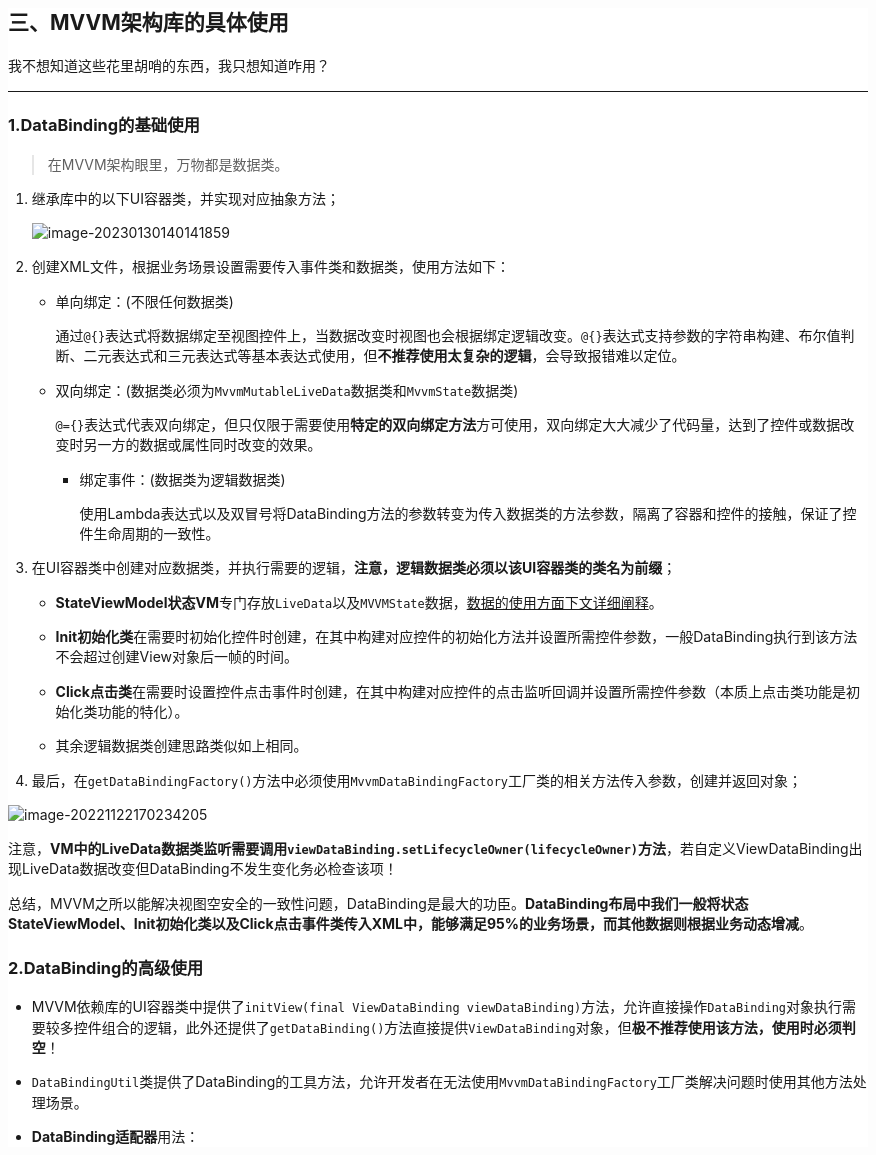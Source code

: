 ## 三、MVVM架构库的具体使用

我不想知道这些花里胡哨的东西，我只想知道咋用？

------

### 1.DataBinding的基础使用

> 在MVVM架构眼里，万物都是数据类。

1. 继承库中的以下UI容器类，并实现对应抽象方法；

   ![image-20230130140141859](https://gitee.com/soulkun/typora_images/raw/master/images/image-20230130140141859.png)

2. 创建XML文件，根据业务场景设置需要传入事件类和数据类，使用方法如下：

   * 单向绑定：(不限任何数据类)

     ​	通过`@{}`表达式将数据绑定至视图控件上，当数据改变时视图也会根据绑定逻辑改变。`@{}`表达式支持参数的字符串构建、布尔值判断、二元表达式和三元表达式等基本表达式使用，但**不推荐使用太复杂的逻辑**，会导致报错难以定位。

   * 双向绑定：(数据类必须为`MvvmMutableLiveData`数据类和`MvvmState`数据类)

     ​	`@={}`表达式代表双向绑定，但只仅限于需要使用**特定的双向绑定方法**方可使用，双向绑定大大减少了代码量，达到了控件或数据改变时另一方的数据或属性同时改变的效果。


      * 绑定事件：(数据类为逻辑数据类)

        ​	使用Lambda表达式以及双冒号将DataBinding方法的参数转变为传入数据类的方法参数，隔离了容器和控件的接触，保证了控件生命周期的一致性。

3. 在UI容器类中创建对应数据类，并执行需要的逻辑，**注意，逻辑数据类必须以该UI容器类的类名为前缀**；

   * **StateViewModel状态VM**专门存放`LiveData`以及`MVVMState`数据，<u>数据的使用方面下文详细阐释</u>。

   * **Init初始化类**在需要时初始化控件时创建，在其中构建对应控件的初始化方法并设置所需控件参数，一般DataBinding执行到该方法不会超过创建View对象后一帧的时间。

   * **Click点击类**在需要时设置控件点击事件时创建，在其中构建对应控件的点击监听回调并设置所需控件参数（本质上点击类功能是初始化类功能的特化）。

   * 其余逻辑数据类创建思路类似如上相同。

4. 最后，在`getDataBindingFactory()`方法中必须使用`MvvmDataBindingFactory`工厂类的相关方法传入参数，创建并返回对象；

![image-20221122170234205](https://gitee.com/soulkun/typora_images/raw/master/images/image-20221122170234205.png)

​		注意，**VM中的LiveData数据类监听需要调用`viewDataBinding.setLifecycleOwner(lifecycleOwner)`方法**，若自定义ViewDataBinding出现LiveData数据改变但DataBinding不发生变化务必检查该项！

总结，MVVM之所以能解决视图空安全的一致性问题，DataBinding是最大的功臣。**DataBinding布局中我们一般将状态StateViewModel、Init初始化类以及Click点击事件类传入XML中，能够满足95%的业务场景，而其他数据则根据业务动态增减**。



### 2.DataBinding的高级使用

* MVVM依赖库的UI容器类中提供了`initView(final ViewDataBinding viewDataBinding)`方法，允许直接操作`DataBinding`对象执行需要较多控件组合的逻辑，此外还提供了`getDataBinding()`方法直接提供`ViewDataBinding`对象，但**极不推荐使用该方法，使用时必须判空**！

* `DataBindingUtil`类提供了DataBinding的工具方法，允许开发者在无法使用`MvvmDataBindingFactory`工厂类解决问题时使用其他方法处理场景。

* **DataBinding适配器**用法：
